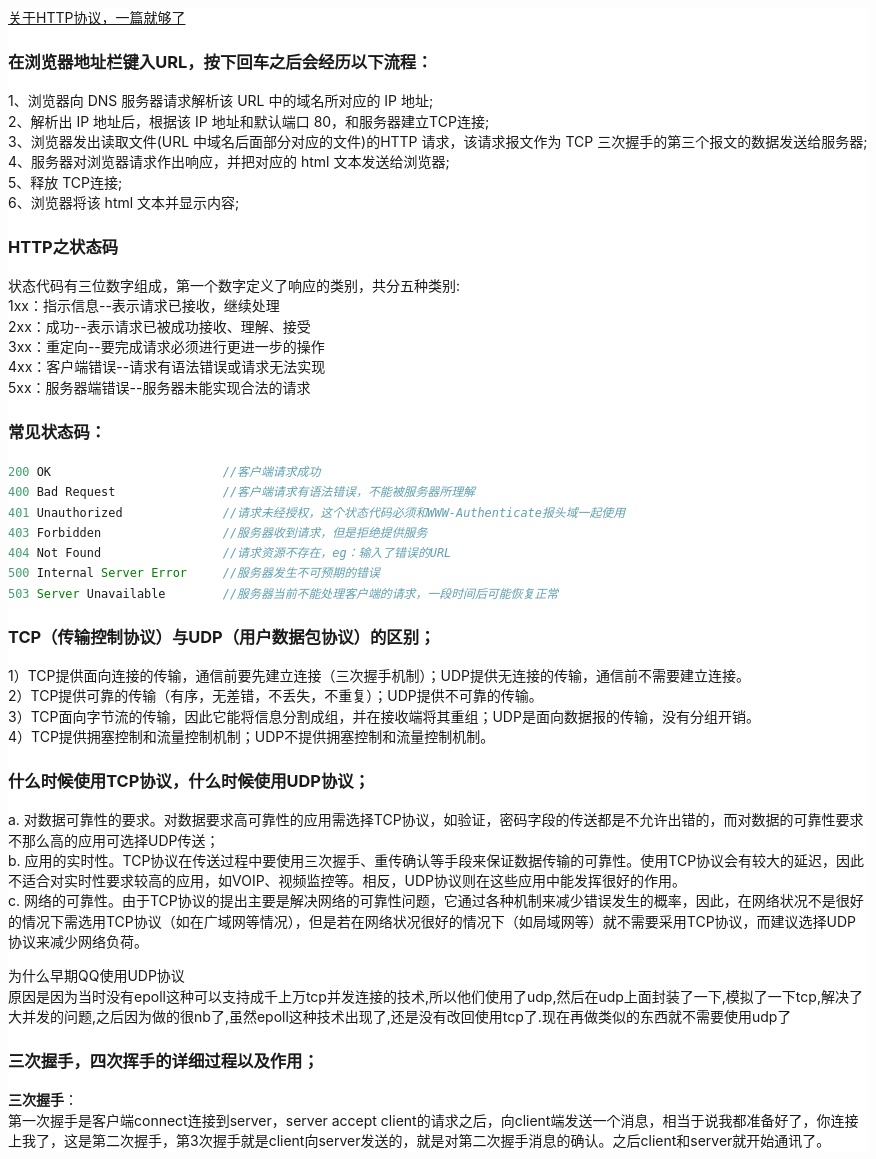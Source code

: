   [关于HTTP协议，一篇就够了](https://www.cnblogs.com/ranyonsue/p/5984001.html)  

### 在浏览器地址栏键入URL，按下回车之后会经历以下流程：  
1、浏览器向 DNS 服务器请求解析该 URL 中的域名所对应的 IP 地址;  
2、解析出 IP 地址后，根据该 IP 地址和默认端口 80，和服务器建立TCP连接;  
3、浏览器发出读取文件(URL 中域名后面部分对应的文件)的HTTP 请求，该请求报文作为 TCP 三次握手的第三个报文的数据发送给服务器;  
4、服务器对浏览器请求作出响应，并把对应的 html 文本发送给浏览器;  
5、释放 TCP连接;  
6、浏览器将该 html 文本并显示内容;  

### HTTP之状态码  
状态代码有三位数字组成，第一个数字定义了响应的类别，共分五种类别:  
1xx：指示信息--表示请求已接收，继续处理  
2xx：成功--表示请求已被成功接收、理解、接受  
3xx：重定向--要完成请求必须进行更进一步的操作  
4xx：客户端错误--请求有语法错误或请求无法实现  
5xx：服务器端错误--服务器未能实现合法的请求  

### 常见状态码：  
```javascript
200 OK                        //客户端请求成功  
400 Bad Request               //客户端请求有语法错误，不能被服务器所理解  
401 Unauthorized              //请求未经授权，这个状态代码必须和WWW-Authenticate报头域一起使用   
403 Forbidden                 //服务器收到请求，但是拒绝提供服务  
404 Not Found                 //请求资源不存在，eg：输入了错误的URL  
500 Internal Server Error     //服务器发生不可预期的错误  
503 Server Unavailable        //服务器当前不能处理客户端的请求，一段时间后可能恢复正常 　  
```

### TCP（传输控制协议）与UDP（用户数据包协议）的区别；  
1）TCP提供面向连接的传输，通信前要先建立连接（三次握手机制）；UDP提供无连接的传输，通信前不需要建立连接。  
2）TCP提供可靠的传输（有序，无差错，不丢失，不重复）；UDP提供不可靠的传输。  
3）TCP面向字节流的传输，因此它能将信息分割成组，并在接收端将其重组；UDP是面向数据报的传输，没有分组开销。  
4）TCP提供拥塞控制和流量控制机制；UDP不提供拥塞控制和流量控制机制。  

### 什么时候使用TCP协议，什么时候使用UDP协议；  
a. 对数据可靠性的要求。对数据要求高可靠性的应用需选择TCP协议，如验证，密码字段的传送都是不允许出错的，而对数据的可靠性要求不那么高的应用可选择UDP传送；  
b. 应用的实时性。TCP协议在传送过程中要使用三次握手、重传确认等手段来保证数据传输的可靠性。使用TCP协议会有较大的延迟，因此不适合对实时性要求较高的应用，如VOIP、视频监控等。相反，UDP协议则在这些应用中能发挥很好的作用。  
c. 网络的可靠性。由于TCP协议的提出主要是解决网络的可靠性问题，它通过各种机制来减少错误发生的概率，因此，在网络状况不是很好的情况下需选用TCP协议（如在广域网等情况），但是若在网络状况很好的情况下（如局域网等）就不需要采用TCP协议，而建议选择UDP协议来减少网络负荷。  

  为什么早期QQ使用UDP协议  
原因是因为当时没有epoll这种可以支持成千上万tcp并发连接的技术,所以他们使用了udp,然后在udp上面封装了一下,模拟了一下tcp,解决了大并发的问题,之后因为做的很nb了,虽然epoll这种技术出现了,还是没有改回使用tcp了.现在再做类似的东西就不需要使用udp了  

### 三次握手，四次挥手的详细过程以及作用；  
__三次握手__：  
第一次握手是客户端connect连接到server，server accept client的请求之后，向client端发送一个消息，相当于说我都准备好了，你连接上我了，这是第二次握手，第3次握手就是client向server发送的，就是对第二次握手消息的确认。之后client和server就开始通讯了。  
